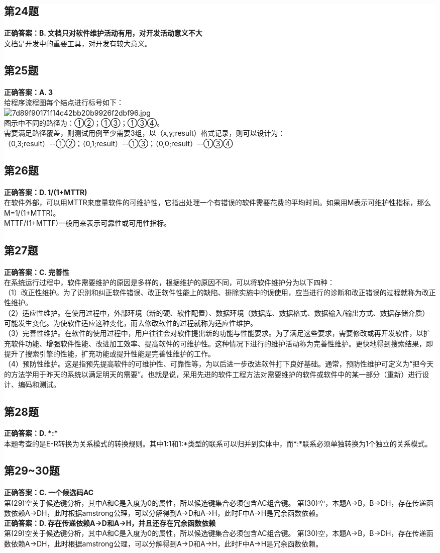 
## 第24题 ##

**正确答案：B. 文档只对软件维护活动有用，对开发活动意义不大**  
文档是开发中的重要工具，对开发有较大意义。  


## 第25题 ##

**正确答案：A. 3**  
给程序流程图每个结点进行标号如下：  
![7d89f90171f14c42bb20b9926f2dbf96.jpg][]  
图示中不同的路径为：①②；①③；①③④。  
需要满足路径覆盖，则测试用例至少需要3组，以（x,y;result）格式记录，则可以设计为：  
（0,3;result）--①②；（0,1;result）--①③；（0,0;result）--①③④  


## 第26题 ##

**正确答案：D. 1/(1+MTTR)**  
在软件外部，可以用MTTR来度量软件的可维护性，它指出处理一个有错误的软件需要花费的平均时间。如果用M表示可维护性指标，那么M=1/(1+MTTR)。  
MTTF/(1+MTTF)一般用来表示可靠性或可用性指标。  


## 第27题 ##

**正确答案：C. 完善性**  
在系统运行过程中，软件需要维护的原因是多样的，根据维护的原因不同，可以将软件维护分为以下四种：  
（1）改正性维护。为了识别和纠正软件错误、改正软件性能上的缺陷、排除实施中的误使用，应当进行的诊断和改正错误的过程就称为改正性维护。  
（2）适应性维护。在使用过程中，外部环境（新的硬、软件配置）、数据环境（数据库、数据格式、数据输入/输出方式、数据存储介质）可能发生变化。为使软件适应这种变化，而去修改软件的过程就称为适应性维护。  
（3）完善性维护。在软件的使用过程中，用户往往会对软件提出新的功能与性能要求。为了满足这些要求，需要修改或再开发软件，以扩充软件功能、增强软件性能、改进加工效率、提高软件的可维护性。这种情况下进行的维护活动称为完善性维护。更快地得到搜索结果，即提升了搜索引擎的性能，扩充功能或提升性能是完善性维护的工作。  
（4）预防性维护。这是指预先提高软件的可维护性、可靠性等，为以后进一步改进软件打下良好基础。通常，预防性维护可定义为“把今天的方法学用于昨天的系统以满足明天的需要”。也就是说，采用先进的软件工程方法对需要维护的软件或软件中的某一部分（重新）进行设计、编码和测试。  


## 第28题 ##

**正确答案：D. \*:\***  
本题考查的是E-R转换为关系模式的转换规则。其中1:1和1:\*类型的联系可以归并到实体中，而\*:\*联系必须单独转换为1个独立的关系模式。  


## 第29~30题 ##

**正确答案：C. 一个候选码AC**  
第(29)空关于候选键分析，其中A和C是入度为0的属性，所以候选键集合必须包含AC组合键。 第(30)空，本题A→B，B→DH，存在传递函数依赖A→DH，此时根据amstrong公理，可以分解得到A→D和A→H，此时F中A→H是冗余函数依赖。  
**正确答案：D. 存在传递依赖A→D和A→H，并且还存在冗余函数依赖**  
第(29)空关于候选键分析，其中A和C是入度为0的属性，所以候选键集合必须包含AC组合键。 第(30)空，本题A→B，B→DH，存在传递函数依赖A→DH，此时根据amstrong公理，可以分解得到A→D和A→H，此时F中A→H是冗余函数依赖。  



[d83a49adfb29411d800ef13daf2a66c1.jpg]: https://www.xkxxkx.cn/file/exam/software/软件设计师/综合知识/第2题/d83a49adfb29411d800ef13daf2a66c1.jpg
[26fedfed82724c43bf720bf1e299f266.jpg]: https://www.xkxxkx.cn/file/exam/software/软件设计师/综合知识/第14题/26fedfed82724c43bf720bf1e299f266.jpg
[b6a4d08fcb6b40a29f0a24e068833435.jpg]: https://www.xkxxkx.cn/file/exam/software/软件设计师/综合知识/第22题/b6a4d08fcb6b40a29f0a24e068833435.jpg
[7d89f90171f14c42bb20b9926f2dbf96.jpg]: https://www.xkxxkx.cn/file/exam/software/软件设计师/综合知识/第25题/7d89f90171f14c42bb20b9926f2dbf96.jpg
[01e8938765f244e3818fc176f68f8170.jpg]: https://www.xkxxkx.cn/file/exam/software/软件设计师/综合知识/第34题/01e8938765f244e3818fc176f68f8170.jpg
[75b604f838064789bdab03e2a850e246.jpg]: https://www.xkxxkx.cn/file/exam/software/软件设计师/综合知识/第39题/75b604f838064789bdab03e2a850e246.jpg
[ec7b7c53617245878538245b052e0af8.jpg]: https://www.xkxxkx.cn/file/exam/software/软件设计师/综合知识/第39题/ec7b7c53617245878538245b052e0af8.jpg
[2f1f8fa7a4754ad4a0860b39c23cb1aa.jpg]: https://www.xkxxkx.cn/file/exam/software/软件设计师/综合知识/第39题/2f1f8fa7a4754ad4a0860b39c23cb1aa.jpg
[e466bff8a0f94b429a76912f4b5253c1.jpg]: https://www.xkxxkx.cn/file/exam/software/软件设计师/综合知识/第43题/e466bff8a0f94b429a76912f4b5253c1.jpg
[408adf62714c42658f5328f76787b171.jpg]: https://www.xkxxkx.cn/file/exam/software/软件设计师/综合知识/第48题/408adf62714c42658f5328f76787b171.jpg
[e2ecbc2c0fa94ea1af98f1dd8ecbe6c3.jpg]: https://www.xkxxkx.cn/file/exam/software/软件设计师/综合知识/第52题/e2ecbc2c0fa94ea1af98f1dd8ecbe6c3.jpg
[f14054b5b38546ef92197b6f050aabe8.jpg]: https://www.xkxxkx.cn/file/exam/software/软件设计师/综合知识/第52题/f14054b5b38546ef92197b6f050aabe8.jpg
[8b0be0c12bbb44379537719eee0948cc.jpg]: https://www.xkxxkx.cn/file/exam/software/软件设计师/综合知识/第52题/8b0be0c12bbb44379537719eee0948cc.jpg
[125d3ace9cab4ce48485a329ed018875.jpg]: https://www.xkxxkx.cn/file/exam/software/软件设计师/综合知识/第73题/125d3ace9cab4ce48485a329ed018875.jpg